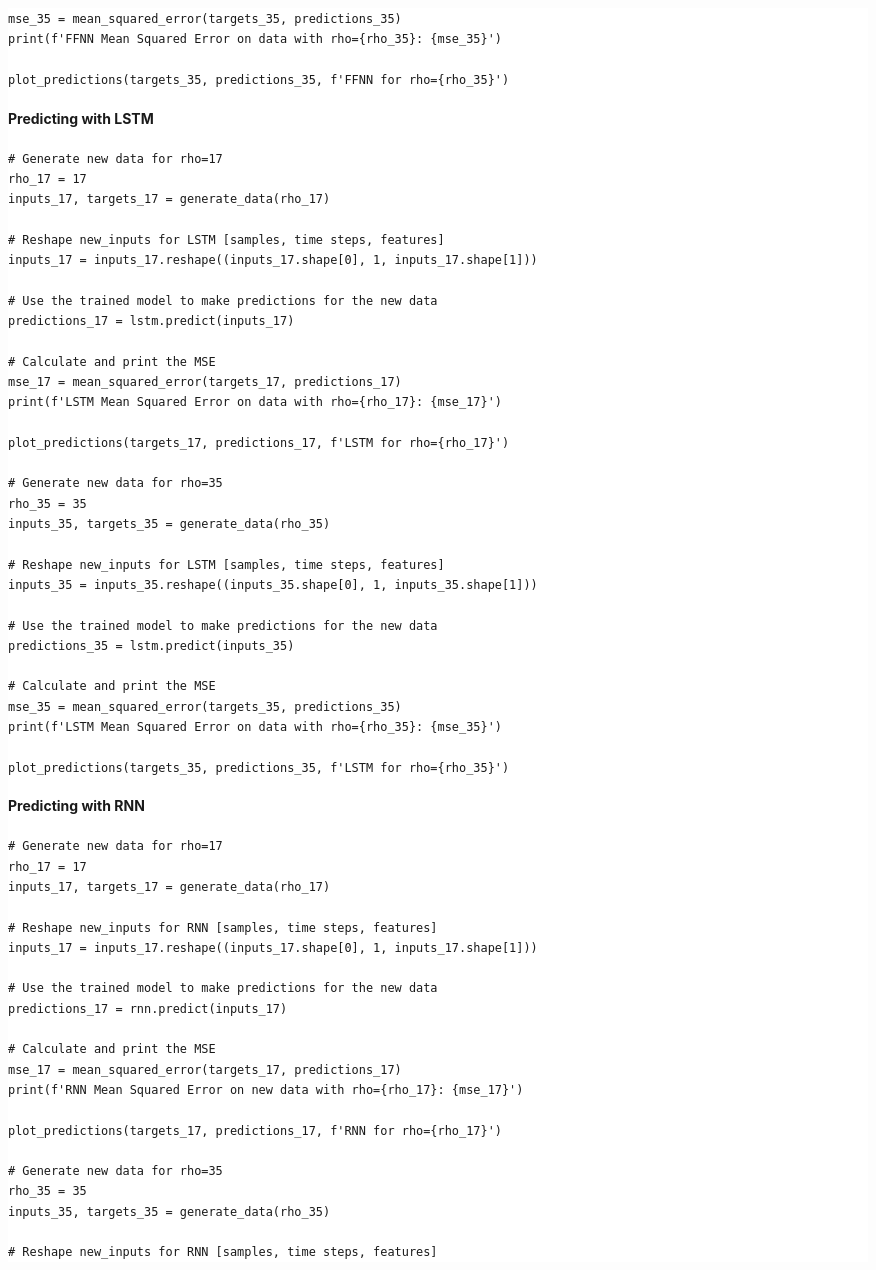 ```
mse_35 = mean_squared_error(targets_35, predictions_35)
print(f'FFNN Mean Squared Error on data with rho={rho_35}: {mse_35}')

plot_predictions(targets_35, predictions_35, f'FFNN for rho={rho_35}')
```

#### Predicting with LSTM
```
# Generate new data for rho=17
rho_17 = 17
inputs_17, targets_17 = generate_data(rho_17)

# Reshape new_inputs for LSTM [samples, time steps, features]
inputs_17 = inputs_17.reshape((inputs_17.shape[0], 1, inputs_17.shape[1]))

# Use the trained model to make predictions for the new data
predictions_17 = lstm.predict(inputs_17)

# Calculate and print the MSE
mse_17 = mean_squared_error(targets_17, predictions_17)
print(f'LSTM Mean Squared Error on data with rho={rho_17}: {mse_17}')

plot_predictions(targets_17, predictions_17, f'LSTM for rho={rho_17}')

# Generate new data for rho=35
rho_35 = 35
inputs_35, targets_35 = generate_data(rho_35)

# Reshape new_inputs for LSTM [samples, time steps, features]
inputs_35 = inputs_35.reshape((inputs_35.shape[0], 1, inputs_35.shape[1]))

# Use the trained model to make predictions for the new data
predictions_35 = lstm.predict(inputs_35)

# Calculate and print the MSE
mse_35 = mean_squared_error(targets_35, predictions_35)
print(f'LSTM Mean Squared Error on data with rho={rho_35}: {mse_35}')

plot_predictions(targets_35, predictions_35, f'LSTM for rho={rho_35}')
```

#### Predicting with RNN
```
# Generate new data for rho=17
rho_17 = 17
inputs_17, targets_17 = generate_data(rho_17)

# Reshape new_inputs for RNN [samples, time steps, features]
inputs_17 = inputs_17.reshape((inputs_17.shape[0], 1, inputs_17.shape[1]))

# Use the trained model to make predictions for the new data
predictions_17 = rnn.predict(inputs_17)

# Calculate and print the MSE
mse_17 = mean_squared_error(targets_17, predictions_17)
print(f'RNN Mean Squared Error on new data with rho={rho_17}: {mse_17}')

plot_predictions(targets_17, predictions_17, f'RNN for rho={rho_17}')

# Generate new data for rho=35
rho_35 = 35
inputs_35, targets_35 = generate_data(rho_35)

# Reshape new_inputs for RNN [samples, time steps, features]
```
